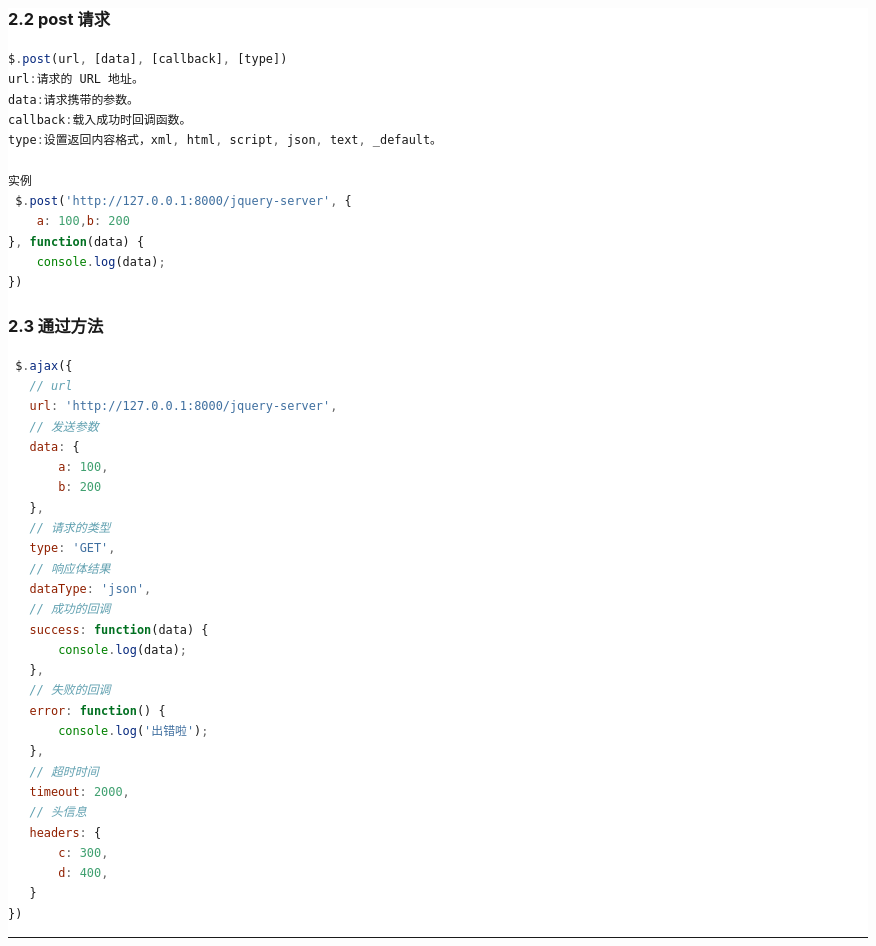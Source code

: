 ### 2.2 post 请求

```js
$.post(url, [data], [callback], [type])
url:请求的 URL 地址。
data:请求携带的参数。
callback:载入成功时回调函数。
type:设置返回内容格式，xml, html, script, json, text, _default。

实例
 $.post('http://127.0.0.1:8000/jquery-server', {
    a: 100,b: 200
}, function(data) {
    console.log(data);
})
```

### 2.3 通过方法

```js
 $.ajax({
   // url
   url: 'http://127.0.0.1:8000/jquery-server',
   // 发送参数 
   data: {
       a: 100,
       b: 200
   },
   // 请求的类型
   type: 'GET',
   // 响应体结果
   dataType: 'json',
   // 成功的回调
   success: function(data) {
       console.log(data);
   },
   // 失败的回调
   error: function() {
       console.log('出错啦');
   },
   // 超时时间
   timeout: 2000,
   // 头信息 
   headers: {
       c: 300,
       d: 400,
   }
})
```

---
